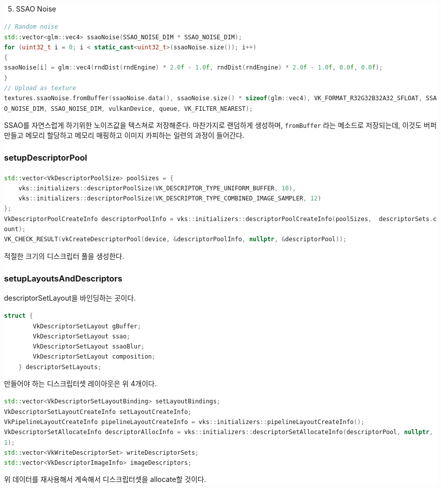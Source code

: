 
5. SSAO Noise
```c++
// Random noise
std::vector<glm::vec4> ssaoNoise(SSAO_NOISE_DIM * SSAO_NOISE_DIM);
for (uint32_t i = 0; i < static_cast<uint32_t>(ssaoNoise.size()); i++)
{
ssaoNoise[i] = glm::vec4(rndDist(rndEngine) * 2.0f - 1.0f, rndDist(rndEngine) * 2.0f - 1.0f, 0.0f, 0.0f);
}
// Upload as texture
textures.ssaoNoise.fromBuffer(ssaoNoise.data(), ssaoNoise.size() * sizeof(glm::vec4), VK_FORMAT_R32G32B32A32_SFLOAT, SSAO_NOISE_DIM, SSAO_NOISE_DIM, vulkanDevice, queue, VK_FILTER_NEAREST);
```
SSAO를 자연스럽게 하기위한 노이즈값을 텍스쳐로 저장해준다. 마찬가지로 랜덤하게 생성하며,
```fromBuffer``` 라는 메소드로 저장되는데, 이것도 버퍼만들고 메모리 할당하고 메모리 매핑하고 이미지 카피하는 일련의 과정이 들어간다.


### setupDescriptorPool
```c++
std::vector<VkDescriptorPoolSize> poolSizes = {
	vks::initializers::descriptorPoolSize(VK_DESCRIPTOR_TYPE_UNIFORM_BUFFER, 10),
	vks::initializers::descriptorPoolSize(VK_DESCRIPTOR_TYPE_COMBINED_IMAGE_SAMPLER, 12)
};
VkDescriptorPoolCreateInfo descriptorPoolInfo = vks::initializers::descriptorPoolCreateInfo(poolSizes,  descriptorSets.count);
VK_CHECK_RESULT(vkCreateDescriptorPool(device, &descriptorPoolInfo, nullptr, &descriptorPool));
```
적절한 크기의 디스크립터 풀을 생성한다.


### setupLayoutsAndDescriptors
descriptorSetLayout을 바인딩하는 곳이다.

```c++
struct {
		VkDescriptorSetLayout gBuffer;
		VkDescriptorSetLayout ssao;
		VkDescriptorSetLayout ssaoBlur;
		VkDescriptorSetLayout composition;
	} descriptorSetLayouts;
```
만들어야 하는 디스크립터셋 레이아웃은 위 4개이다.
```c++
std::vector<VkDescriptorSetLayoutBinding> setLayoutBindings;
VkDescriptorSetLayoutCreateInfo setLayoutCreateInfo;
VkPipelineLayoutCreateInfo pipelineLayoutCreateInfo = vks::initializers::pipelineLayoutCreateInfo();
VkDescriptorSetAllocateInfo descriptorAllocInfo = vks::initializers::descriptorSetAllocateInfo(descriptorPool, nullptr, 1);
std::vector<VkWriteDescriptorSet> writeDescriptorSets;
std::vector<VkDescriptorImageInfo> imageDescriptors;
```
위 데이터를 재사용해서 계속해서 디스크립터셋을 allocate할 것이다.
